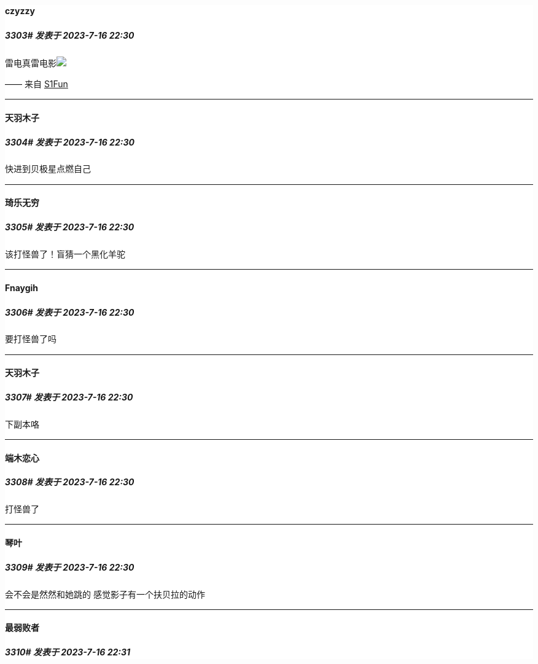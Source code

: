 ####  czyzzy  
##### 3303#       发表于 2023-7-16 22:30

雷电真雷电影<img src="https://static.saraba1st.com/image/smiley/face2017/067.png" referrerpolicy="no-referrer">

—— 来自 [S1Fun](https://s1fun.koalcat.com)

*****

####  天羽木子  
##### 3304#       发表于 2023-7-16 22:30

快进到贝极星点燃自己

*****

####  琦乐无穷  
##### 3305#       发表于 2023-7-16 22:30

该打怪兽了！盲猜一个黑化羊驼

*****

####  Fnaygih  
##### 3306#       发表于 2023-7-16 22:30

要打怪兽了吗

*****

####  天羽木子  
##### 3307#       发表于 2023-7-16 22:30

下副本咯

*****

####  端木恋心  
##### 3308#       发表于 2023-7-16 22:30

打怪兽了

*****

####  琴叶  
##### 3309#       发表于 2023-7-16 22:30

会不会是然然和她跳的 感觉影子有一个扶贝拉的动作

*****

####  最弱败者  
##### 3310#       发表于 2023-7-16 22:31
